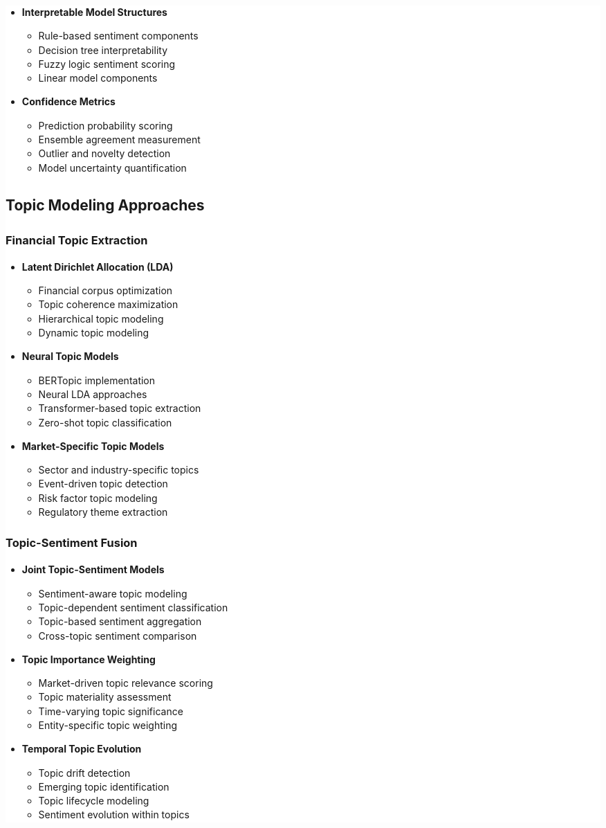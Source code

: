 * **Interpretable Model Structures**
  * Rule-based sentiment components
  * Decision tree interpretability
  * Fuzzy logic sentiment scoring
  * Linear model components

* **Confidence Metrics**
  * Prediction probability scoring
  * Ensemble agreement measurement
  * Outlier and novelty detection
  * Model uncertainty quantification

## Topic Modeling Approaches

### Financial Topic Extraction

* **Latent Dirichlet Allocation (LDA)**
  * Financial corpus optimization
  * Topic coherence maximization
  * Hierarchical topic modeling
  * Dynamic topic modeling

* **Neural Topic Models**
  * BERTopic implementation
  * Neural LDA approaches
  * Transformer-based topic extraction
  * Zero-shot topic classification

* **Market-Specific Topic Models**
  * Sector and industry-specific topics
  * Event-driven topic detection
  * Risk factor topic modeling
  * Regulatory theme extraction

### Topic-Sentiment Fusion

* **Joint Topic-Sentiment Models**
  * Sentiment-aware topic modeling
  * Topic-dependent sentiment classification
  * Topic-based sentiment aggregation
  * Cross-topic sentiment comparison

* **Topic Importance Weighting**
  * Market-driven topic relevance scoring
  * Topic materiality assessment
  * Time-varying topic significance
  * Entity-specific topic weighting

* **Temporal Topic Evolution**
  * Topic drift detection
  * Emerging topic identification
  * Topic lifecycle modeling
  * Sentiment evolution within topics
